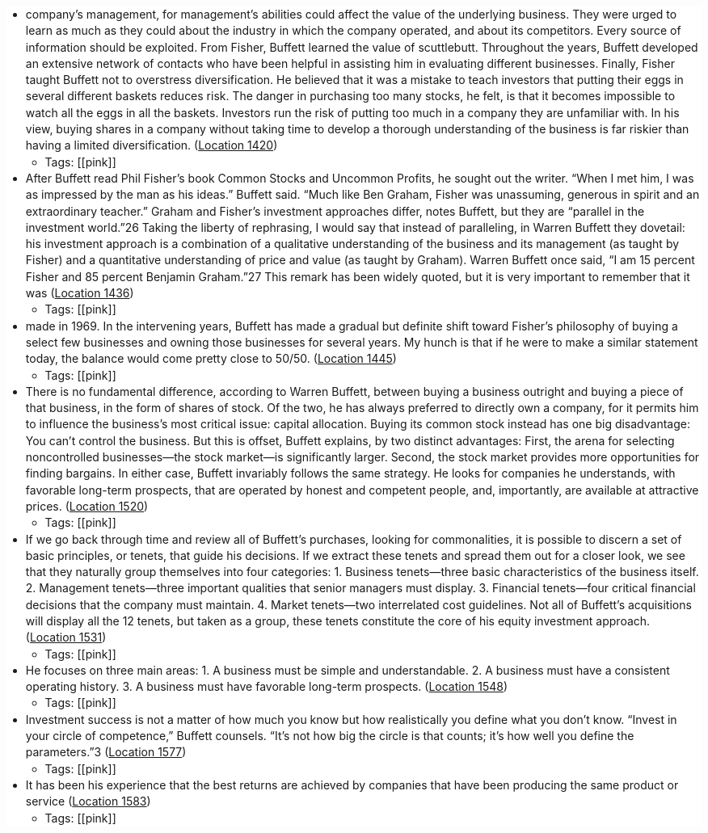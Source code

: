 - company’s management, for management’s abilities could affect the value of the underlying business. They were urged to learn as much as they could about the industry in which the company operated, and about its competitors. Every source of information should be exploited. From Fisher, Buffett learned the value of scuttlebutt. Throughout the years, Buffett developed an extensive network of contacts who have been helpful in assisting him in evaluating different businesses. Finally, Fisher taught Buffett not to overstress diversification. He believed that it was a mistake to teach investors that putting their eggs in several different baskets reduces risk. The danger in purchasing too many stocks, he felt, is that it becomes impossible to watch all the eggs in all the baskets. Investors run the risk of putting too much in a company they are unfamiliar with. In his view, buying shares in a company without taking time to develop a thorough understanding of the business is far riskier than having a limited diversification. ([Location 1420](https://readwise.io/to_kindle?action=open&asin=B00FAMMZN8&location=1420))
    - Tags: [[pink]] 
- After Buffett read Phil Fisher’s book Common Stocks and Uncommon Profits, he sought out the writer. “When I met him, I was as impressed by the man as his ideas.” Buffett said. “Much like Ben Graham, Fisher was unassuming, generous in spirit and an extraordinary teacher.” Graham and Fisher’s investment approaches differ, notes Buffett, but they are “parallel in the investment world.”26 Taking the liberty of rephrasing, I would say that instead of paralleling, in Warren Buffett they dovetail: his investment approach is a combination of a qualitative understanding of the business and its management (as taught by Fisher) and a quantitative understanding of price and value (as taught by Graham). Warren Buffett once said, “I am 15 percent Fisher and 85 percent Benjamin Graham.”27 This remark has been widely quoted, but it is very important to remember that it was ([Location 1436](https://readwise.io/to_kindle?action=open&asin=B00FAMMZN8&location=1436))
    - Tags: [[pink]] 
- made in 1969. In the intervening years, Buffett has made a gradual but definite shift toward Fisher’s philosophy of buying a select few businesses and owning those businesses for several years. My hunch is that if he were to make a similar statement today, the balance would come pretty close to 50/50. ([Location 1445](https://readwise.io/to_kindle?action=open&asin=B00FAMMZN8&location=1445))
    - Tags: [[pink]] 
- There is no fundamental difference, according to Warren Buffett, between buying a business outright and buying a piece of that business, in the form of shares of stock. Of the two, he has always preferred to directly own a company, for it permits him to influence the business’s most critical issue: capital allocation. Buying its common stock instead has one big disadvantage: You can’t control the business. But this is offset, Buffett explains, by two distinct advantages: First, the arena for selecting noncontrolled businesses—the stock market—is significantly larger. Second, the stock market provides more opportunities for finding bargains. In either case, Buffett invariably follows the same strategy. He looks for companies he understands, with favorable long-term prospects, that are operated by honest and competent people, and, importantly, are available at attractive prices. ([Location 1520](https://readwise.io/to_kindle?action=open&asin=B00FAMMZN8&location=1520))
    - Tags: [[pink]] 
- If we go back through time and review all of Buffett’s purchases, looking for commonalities, it is possible to discern a set of basic principles, or tenets, that guide his decisions. If we extract these tenets and spread them out for a closer look, we see that they naturally group themselves into four categories: 1. Business tenets—three basic characteristics of the business itself. 2. Management tenets—three important qualities that senior managers must display. 3. Financial tenets—four critical financial decisions that the company must maintain. 4. Market tenets—two interrelated cost guidelines. Not all of Buffett’s acquisitions will display all the 12 tenets, but taken as a group, these tenets constitute the core of his equity investment approach. ([Location 1531](https://readwise.io/to_kindle?action=open&asin=B00FAMMZN8&location=1531))
    - Tags: [[pink]] 
- He focuses on three main areas: 1. A business must be simple and understandable. 2. A business must have a consistent operating history. 3. A business must have favorable long-term prospects. ([Location 1548](https://readwise.io/to_kindle?action=open&asin=B00FAMMZN8&location=1548))
    - Tags: [[pink]] 
- Investment success is not a matter of how much you know but how realistically you define what you don’t know. “Invest in your circle of competence,” Buffett counsels. “It’s not how big the circle is that counts; it’s how well you define the parameters.”3 ([Location 1577](https://readwise.io/to_kindle?action=open&asin=B00FAMMZN8&location=1577))
    - Tags: [[pink]] 
- It has been his experience that the best returns are achieved by companies that have been producing the same product or service ([Location 1583](https://readwise.io/to_kindle?action=open&asin=B00FAMMZN8&location=1583))
    - Tags: [[pink]] 